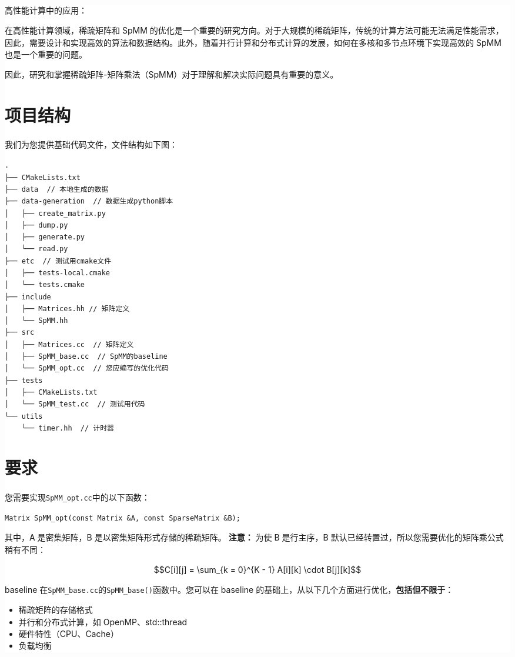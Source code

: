 高性能计算中的应用：

在高性能计算领域，稀疏矩阵和 SpMM 的优化是一个重要的研究方向。对于大规模的稀疏矩阵，传统的计算方法可能无法满足性能需求，因此，需要设计和实现高效的算法和数据结构。此外，随着并行计算和分布式计算的发展，如何在多核和多节点环境下实现高效的 SpMM 也是一个重要的问题。

因此，研究和掌握稀疏矩阵-矩阵乘法（SpMM）对于理解和解决实际问题具有重要的意义。

# 项目结构

我们为您提供基础代码文件，文件结构如下图：

```
.
├── CMakeLists.txt
├── data  // 本地生成的数据
├── data-generation  // 数据生成python脚本
│   ├── create_matrix.py
│   ├── dump.py
│   ├── generate.py
│   └── read.py
├── etc  // 测试用cmake文件
│   ├── tests-local.cmake
│   └── tests.cmake
├── include
│   ├── Matrices.hh // 矩阵定义
│   └── SpMM.hh
├── src
│   ├── Matrices.cc  // 矩阵定义
│   ├── SpMM_base.cc  // SpMM的baseline
│   └── SpMM_opt.cc  // 您应编写的优化代码
├── tests
│   ├── CMakeLists.txt
│   └── SpMM_test.cc  // 测试用代码
└── utils
    └── timer.hh  // 计时器
```

# 要求

您需要实现`SpMM_opt.cc`中的以下函数：

```
Matrix SpMM_opt(const Matrix &A, const SparseMatrix &B);
```

其中，A 是密集矩阵，B 是以密集矩阵形式存储的稀疏矩阵。 **注意：** 为使 B 是行主序，B 默认已经转置过，所以您需要优化的矩阵乘公式稍有不同：

$$C[i][j] = \sum_{k = 0}^{K - 1} A[i][k] \cdot B[j][k]$$

baseline 在`SpMM_base.cc`的`SpMM_base()`函数中。您可以在 baseline 的基础上，从以下几个方面进行优化，**包括但不限于**：

- 稀疏矩阵的存储格式
- 并行和分布式计算，如 OpenMP、std::thread
- 硬件特性（CPU、Cache）
- 负载均衡
